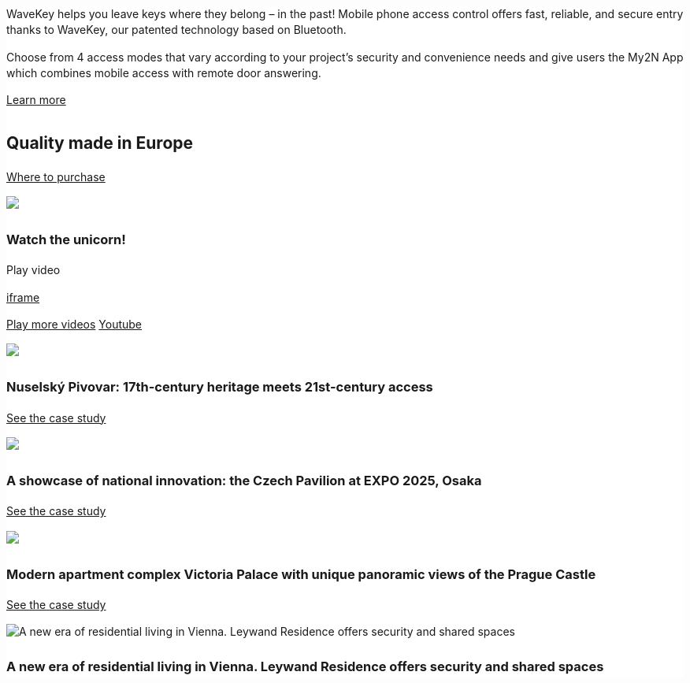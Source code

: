 WaveKey helps you leave keys where they belong – in the past! Mobile phone access control offers fast, reliable, and secure entry thanks to WaveKey, our patented technology based on Bluetooth.

Choose from 4 access modes that vary according to your project’s security and convenience needs and give users the My2N App which combines mobile access with remote door answering.


[Learn more](https://www.2n.com/en-US/wavekey-mobile-access-control-made-reliable/)

## Quality made in Europe

[Where to purchase](https://www.2n.com/en-US/where-to-buy/)

![](https://www.2n.com/-/media/Images/Web/Homepage/IP-Verso_Unicorn_1920x1080.jpg)

### Watch the unicorn!

Play video

[iframe](https://player.vimeo.com/video/969621876?badge=0&amp;autopause=0&amp;player_id=0&amp;app_id=58479)

[Play more videos](https://www.youtube.com/@2nvideos/videos "Play more videos") [Youtube](https://www.youtube.com/@2nvideos/videos "Youtube")

![](https://www.2n.com/-/media/Images/Web/Success-stories/success-story-26-nusle-brewery/Case_Study_Nuselsk_Pivovar_2025_JPG_FINALS_WEB-2.JPG?h=1080&iar=0&w=1920&hash=7938F74BD965B863216875426F454890)

### Nuselský Pivovar: 17th-century heritage meets 21st-century access

[See the case study](https://www.2n.com/en-US/success-stories/nuselsky-pivovar-17th-century-heritage-meets-21st-century-access/)

![](https://www.2n.com/-/media/Images/Web/Success-stories/Success-Story-26-Expo-2025-Japan/TEST/EXPO_2025_header_v2.jpg?h=1401&iar=0&w=1920&hash=56CC586F905F76A6950EC7EA14D9545F)

### A showcase of national innovation: the Czech Pavilion at EXPO 2025, Osaka

[See the case study](https://www.2n.com/en-US/success-stories/a-showcase-of-national-innovation-the-czech-pavilion-at-expo-2025-osaka/)

![](https://www.2n.com/-/media/Images/Web/Success-stories/Success-story-Victoria-Palace/DRON_VP_JPG_FINAL-(4).jpg?h=1440&iar=0&w=1920&hash=EAD14DBD0CE38A9B5E2EED684F5D6B8A)

### Modern apartment complex Victoria Palace with unique panoramic views of the Prague Castle

[See the case study](https://www.2n.com/en-US/success-stories/modern-apartment-complex-victoria-palace-with-unique-panoramic-views-of-the-prague-castle/)

![A new era of residential living in Vienna. Leywand Residence offers security and shared spaces](https://www.2n.com/-/media/Images/Web/Success-stories/Success-story-Vienna/resized/Small_Collection_Vienna_JPGs-45_FINAL-10-(1).png?h=1080&iar=0&w=1920&hash=C97DD2C04B70C8BA29C704A19EE0E253)

### A new era of residential living in Vienna. Leywand Residence offers security and shared spaces
